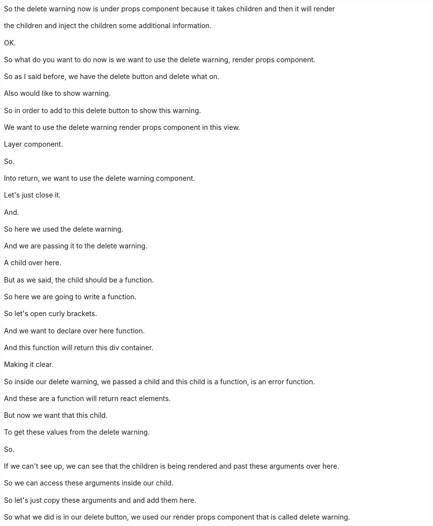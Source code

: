 So the delete warning now is under props component because it takes children and then it will render

the children and inject the children some additional information.

OK.

So what do you want to do now is we want to use the delete warning, render props component.

So as I said before, we have the delete button and delete what on.

Also would like to show warning.

So in order to add to this delete button to show this warning.

We want to use the delete warning render props component in this view.

Layer component.

So.

Into return, we want to use the delete warning component.

Let's just close it.

And.

So here we used the delete warning.

And we are passing it to the delete warning.

A child over here.

But as we said, the child should be a function.

So here we are going to write a function.

So let's open curly brackets.

And we want to declare over here function.

And this function will return this div container.

Making it clear.

So inside our delete warning, we passed a child and this child is a function, is an error function.

And these are a function will return react elements.

But now we want that this child.

To get these values from the delete warning.

So.

If we can't see up, we can see that the children is being rendered and past these arguments over here.

So we can access these arguments inside our child.

So let's just copy these arguments and and add them here.

So what we did is in our delete button, we used our render props component that is called delete warning.

